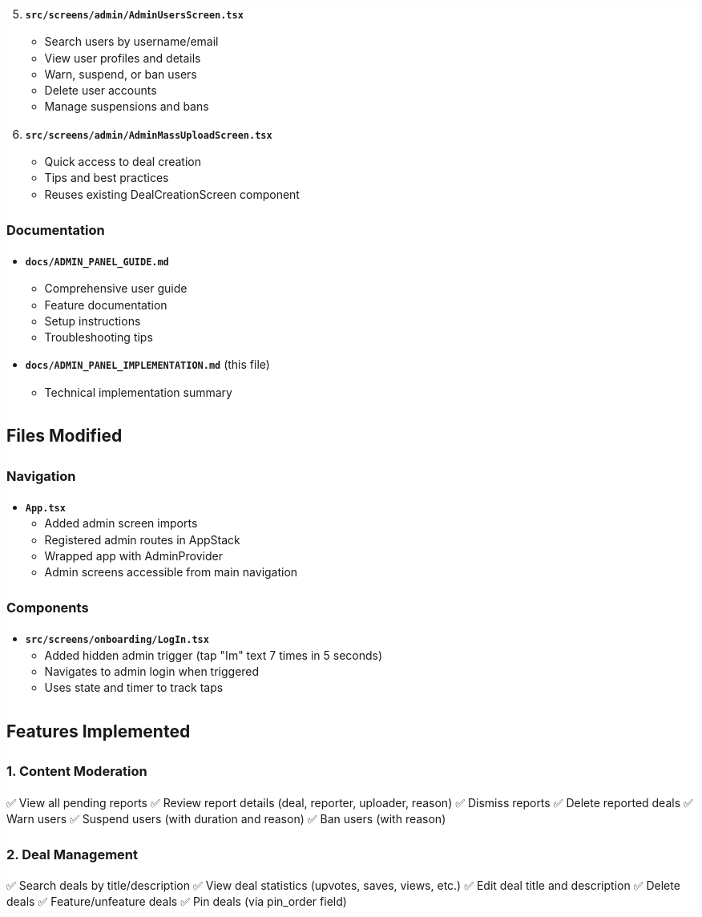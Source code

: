 5. **`src/screens/admin/AdminUsersScreen.tsx`**
   - Search users by username/email
   - View user profiles and details
   - Warn, suspend, or ban users
   - Delete user accounts
   - Manage suspensions and bans

6. **`src/screens/admin/AdminMassUploadScreen.tsx`**
   - Quick access to deal creation
   - Tips and best practices
   - Reuses existing DealCreationScreen component

### Documentation
- **`docs/ADMIN_PANEL_GUIDE.md`**
  - Comprehensive user guide
  - Feature documentation
  - Setup instructions
  - Troubleshooting tips

- **`docs/ADMIN_PANEL_IMPLEMENTATION.md`** (this file)
  - Technical implementation summary

## Files Modified

### Navigation
- **`App.tsx`**
  - Added admin screen imports
  - Registered admin routes in AppStack
  - Wrapped app with AdminProvider
  - Admin screens accessible from main navigation

### Components
- **`src/screens/onboarding/LogIn.tsx`**
  - Added hidden admin trigger (tap "Im" text 7 times in 5 seconds)
  - Navigates to admin login when triggered
  - Uses state and timer to track taps

## Features Implemented

### 1. Content Moderation
✅ View all pending reports
✅ Review report details (deal, reporter, uploader, reason)
✅ Dismiss reports
✅ Delete reported deals
✅ Warn users
✅ Suspend users (with duration and reason)
✅ Ban users (with reason)

### 2. Deal Management
✅ Search deals by title/description
✅ View deal statistics (upvotes, saves, views, etc.)
✅ Edit deal title and description
✅ Delete deals
✅ Feature/unfeature deals
✅ Pin deals (via pin_order field)
